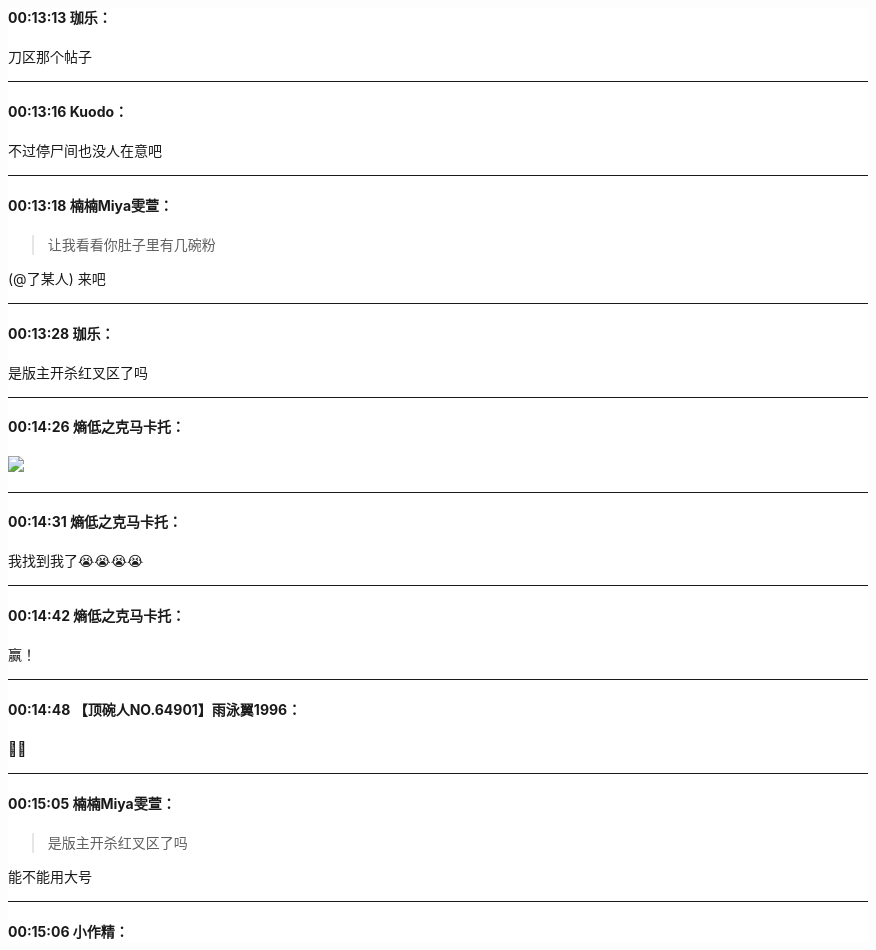 #### 00:13:13  珈乐：

刀区那个帖子

*****

#### 00:13:16  Kuodo：

不过停尸间也没人在意吧

*****

#### 00:13:18  楠楠Miya雯萱：

<blockquote>让我看看你肚子里有几碗粉</blockquote>
 (@了某人)  来吧

*****

#### 00:13:28  珈乐：

是版主开杀红叉区了吗

*****

#### 00:14:26  熵低之克马卡托：

![](http://gchat.qpic.cn/gchatpic_new/1035154062/614391357-3051939558-D52BDD95F9A08E427819F449B737681D/0?term=2")

*****

#### 00:14:31  熵低之克马卡托：

我找到我了😭😭😭😭

*****

#### 00:14:42  熵低之克马卡托：

赢！

*****

#### 00:14:48  【顶碗人NO.64901】雨泳翼1996：

🎉🦈

*****

#### 00:15:05  楠楠Miya雯萱：

<blockquote>是版主开杀红叉区了吗</blockquote>
 能不能用大号

*****

#### 00:15:06  小作精：

